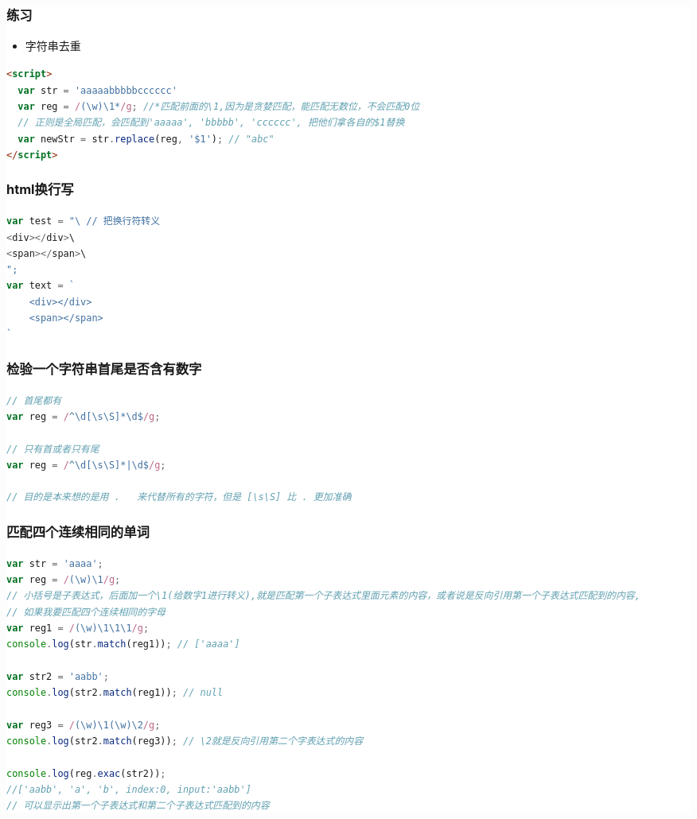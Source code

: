 ### 练习
- 字符串去重
```html
<script>
  var str = 'aaaaabbbbbcccccc'
  var reg = /(\w)\1*/g; //*匹配前面的\1,因为是贪婪匹配，能匹配无数位，不会匹配0位
  // 正则是全局匹配，会匹配到'aaaaa', 'bbbbb', 'cccccc', 把他们拿各自的$1替换
  var newStr = str.replace(reg, '$1'); // "abc"
</script>
```



### html换行写

```js
var test = "\ // 把换行符转义
<div></div>\
<span></span>\
";
var text = `
	<div></div>
	<span></span>
`
```



### 检验一个字符串首尾是否含有数字

```js
// 首尾都有
var reg = /^\d[\s\S]*\d$/g;

// 只有首或者只有尾
var reg = /^\d[\s\S]*|\d$/g; 

// 目的是本来想的是用 .   来代替所有的字符，但是 [\s\S] 比 . 更加准确
```



### 匹配四个连续相同的单词

```js
var str = 'aaaa';
var reg = /(\w)\1/g;
// 小括号是子表达式，后面加一个\1(给数字1进行转义),就是匹配第一个子表达式里面元素的内容，或者说是反向引用第一个子表达式匹配到的内容,
// 如果我要匹配四个连续相同的字母
var reg1 = /(\w)\1\1\1/g;
console.log(str.match(reg1)); // ['aaaa']

var str2 = 'aabb';
console.log(str2.match(reg1)); // null

var reg3 = /(\w)\1(\w)\2/g;
console.log(str2.match(reg3)); // \2就是反向引用第二个字表达式的内容

console.log(reg.exac(str2)); 
//['aabb', 'a', 'b', index:0, input:'aabb']
// 可以显示出第一个子表达式和第二个子表达式匹配到的内容
```
